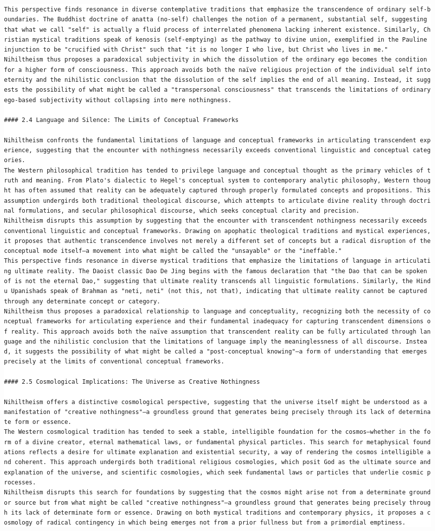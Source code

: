 ```  
This perspective finds resonance in diverse contemplative traditions that emphasize the transcendence of ordinary self-boundaries. The Buddhist doctrine of anatta (no-self) challenges the notion of a permanent, substantial self, suggesting that what we call "self" is actually a fluid process of interrelated phenomena lacking inherent existence. Similarly, Christian mystical traditions speak of kenosis (self-emptying) as the pathway to divine union, exemplified in the Pauline injunction to be "crucified with Christ" such that "it is no longer I who live, but Christ who lives in me."  
Nihiltheism thus proposes a paradoxical subjectivity in which the dissolution of the ordinary ego becomes the condition for a higher form of consciousness. This approach avoids both the naïve religious projection of the individual self into eternity and the nihilistic conclusion that the dissolution of the self implies the end of all meaning. Instead, it suggests the possibility of what might be called a "transpersonal consciousness" that transcends the limitations of ordinary ego-based subjectivity without collapsing into mere nothingness.

#### 2.4 Language and Silence: The Limits of Conceptual Frameworks

Nihiltheism confronts the fundamental limitations of language and conceptual frameworks in articulating transcendent experience, suggesting that the encounter with nothingness necessarily exceeds conventional linguistic and conceptual categories.  
The Western philosophical tradition has tended to privilege language and conceptual thought as the primary vehicles of truth and meaning. From Plato's dialectic to Hegel's conceptual system to contemporary analytic philosophy, Western thought has often assumed that reality can be adequately captured through properly formulated concepts and propositions. This assumption undergirds both traditional theological discourse, which attempts to articulate divine reality through doctrinal formulations, and secular philosophical discourse, which seeks conceptual clarity and precision.  
Nihiltheism disrupts this assumption by suggesting that the encounter with transcendent nothingness necessarily exceeds conventional linguistic and conceptual frameworks. Drawing on apophatic theological traditions and mystical experiences, it proposes that authentic transcendence involves not merely a different set of concepts but a radical disruption of the conceptual mode itself—a movement into what might be called the "unsayable" or the "ineffable."  
This perspective finds resonance in diverse mystical traditions that emphasize the limitations of language in articulating ultimate reality. The Daoist classic Dao De Jing begins with the famous declaration that "the Dao that can be spoken of is not the eternal Dao," suggesting that ultimate reality transcends all linguistic formulations. Similarly, the Hindu Upanishads speak of Brahman as "neti, neti" (not this, not that), indicating that ultimate reality cannot be captured through any determinate concept or category.  
Nihiltheism thus proposes a paradoxical relationship to language and conceptuality, recognizing both the necessity of conceptual frameworks for articulating experience and their fundamental inadequacy for capturing transcendent dimensions of reality. This approach avoids both the naïve assumption that transcendent reality can be fully articulated through language and the nihilistic conclusion that the limitations of language imply the meaninglessness of all discourse. Instead, it suggests the possibility of what might be called a "post-conceptual knowing"—a form of understanding that emerges precisely at the limits of conventional conceptual frameworks.

#### 2.5 Cosmological Implications: The Universe as Creative Nothingness

Nihiltheism offers a distinctive cosmological perspective, suggesting that the universe itself might be understood as a manifestation of "creative nothingness"—a groundless ground that generates being precisely through its lack of determinate form or essence.  
The Western cosmological tradition has tended to seek a stable, intelligible foundation for the cosmos—whether in the form of a divine creator, eternal mathematical laws, or fundamental physical particles. This search for metaphysical foundations reflects a desire for ultimate explanation and existential security, a way of rendering the cosmos intelligible and coherent. This approach undergirds both traditional religious cosmologies, which posit God as the ultimate source and explanation of the universe, and scientific cosmologies, which seek fundamental laws or particles that underlie cosmic processes.  
Nihiltheism disrupts this search for foundations by suggesting that the cosmos might arise not from a determinate ground or source but from what might be called "creative nothingness"—a groundless ground that generates being precisely through its lack of determinate form or essence. Drawing on both mystical traditions and contemporary physics, it proposes a cosmology of radical contingency in which being emerges not from a prior fullness but from a primordial emptiness.  
```
